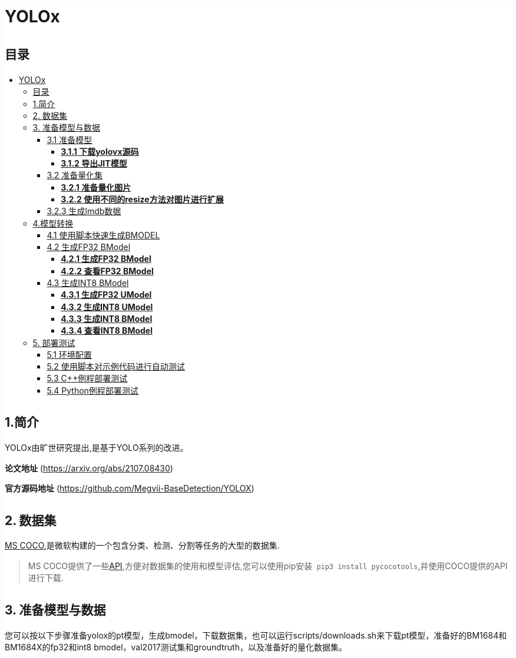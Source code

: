 # YOLOx

## 目录
- [YOLOx](#yolox)
  - [目录](#目录)
  - [1.简介](#1简介)
  - [2. 数据集](#2-数据集)
  - [3. 准备模型与数据](#3-准备模型与数据)
    - [3.1 准备模型](#31-准备模型)
      - [**3.1.1 下载yolovx源码**](#311-下载yolovx源码)
      - [**3.1.2 导出JIT模型**](#312-导出jit模型)
    - [3.2 准备量化集](#32-准备量化集)
      - [**3.2.1 准备量化图片**](#321-准备量化图片)
      - [**3.2.2 使用不同的resize方法对图片进行扩展**](#322-使用不同的resize方法对图片进行扩展)
    - [3.2.3 生成lmdb数据](#323-生成lmdb数据)
  - [4.模型转换](#4模型转换)
    - [4.1 使用脚本快速生成BMODEL](#41-使用脚本快速生成bmodel)
    - [4.2 生成FP32 BModel](#42-生成fp32-bmodel)
      - [**4.2.1 生成FP32 BModel**](#421-生成fp32-bmodel)
      - [**4.2.2 查看FP32 BModel**](#422-查看fp32-bmodel)
    - [4.3 生成INT8 BModel](#43-生成int8-bmodel)
      - [**4.3.1 生成FP32 UModel**](#431-生成fp32-umodel)
      - [**4.3.2 生成INT8 UModel**](#432-生成int8-umodel)
      - [**4.3.3 生成INT8 BModel**](#433-生成int8-bmodel)
      - [**4.3.4 查看INT8 BModel**](#434-查看int8-bmodel)
  - [5. 部署测试](#5-部署测试)
    - [5.1 环境配置](#51-环境配置)
    - [5.2 使用脚本对示例代码进行自动测试](#52-使用脚本对示例代码进行自动测试)
    - [5.3 C++例程部署测试](#53-c例程部署测试)
    - [5.4 Python例程部署测试](#54-python例程部署测试)

## 1.简介

YOLOx由旷世研究提出,是基于YOLO系列的改进。

**论文地址** (https://arxiv.org/abs/2107.08430)

**官方源码地址** (https://github.com/Megvii-BaseDetection/YOLOX)


## 2. 数据集

[MS COCO](http://cocodataset.org/#home),是微软构建的一个包含分类、检测、分割等任务的大型的数据集.

> MS COCO提供了一些[API](https://github.com/cocodataset/cocoapi),方便对数据集的使用和模型评估,您可以使用pip安装` pip3 install pycocotools`,并使用COCO提供的API进行下载.

## 3. 准备模型与数据

您可以按以下步骤准备yolox的pt模型，生成bmodel，下载数据集，也可以运行scripts/downloads.sh来下载pt模型，准备好的BM1684和BM1684X的fp32和int8 bmodel，val2017测试集和groundtruth，以及准备好的量化数据集。
